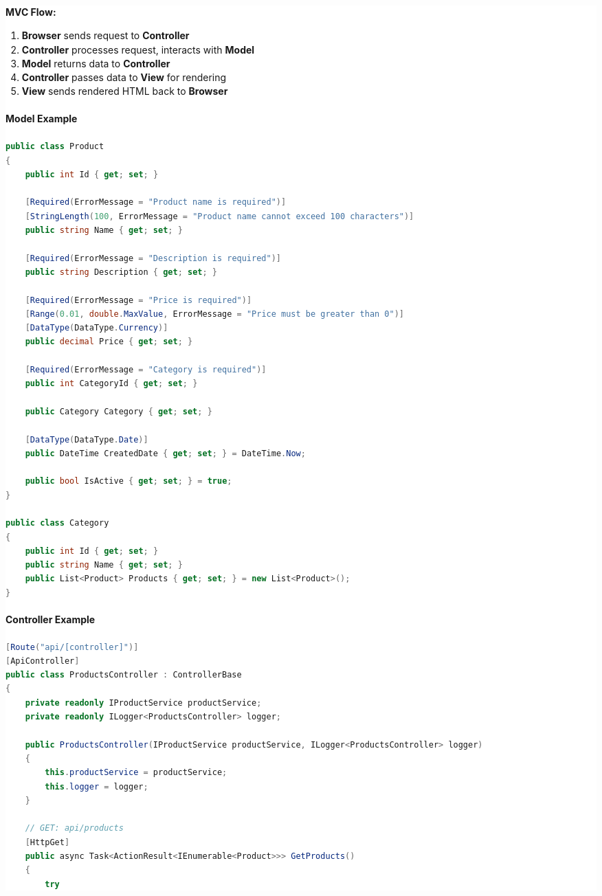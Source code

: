 **MVC Flow:**
1. **Browser** sends request to **Controller**
2. **Controller** processes request, interacts with **Model**
3. **Model** returns data to **Controller**
4. **Controller** passes data to **View** for rendering
5. **View** sends rendered HTML back to **Browser**

#### Model Example
```csharp
public class Product
{
    public int Id { get; set; }
    
    [Required(ErrorMessage = "Product name is required")]
    [StringLength(100, ErrorMessage = "Product name cannot exceed 100 characters")]
    public string Name { get; set; }
    
    [Required(ErrorMessage = "Description is required")]
    public string Description { get; set; }
    
    [Required(ErrorMessage = "Price is required")]
    [Range(0.01, double.MaxValue, ErrorMessage = "Price must be greater than 0")]
    [DataType(DataType.Currency)]
    public decimal Price { get; set; }
    
    [Required(ErrorMessage = "Category is required")]
    public int CategoryId { get; set; }
    
    public Category Category { get; set; }
    
    [DataType(DataType.Date)]
    public DateTime CreatedDate { get; set; } = DateTime.Now;
    
    public bool IsActive { get; set; } = true;
}

public class Category
{
    public int Id { get; set; }
    public string Name { get; set; }
    public List<Product> Products { get; set; } = new List<Product>();
}
```

#### Controller Example
```csharp
[Route("api/[controller]")]
[ApiController]
public class ProductsController : ControllerBase
{
    private readonly IProductService productService;
    private readonly ILogger<ProductsController> logger;
    
    public ProductsController(IProductService productService, ILogger<ProductsController> logger)
    {
        this.productService = productService;
        this.logger = logger;
    }
    
    // GET: api/products
    [HttpGet]
    public async Task<ActionResult<IEnumerable<Product>>> GetProducts()
    {
        try
```